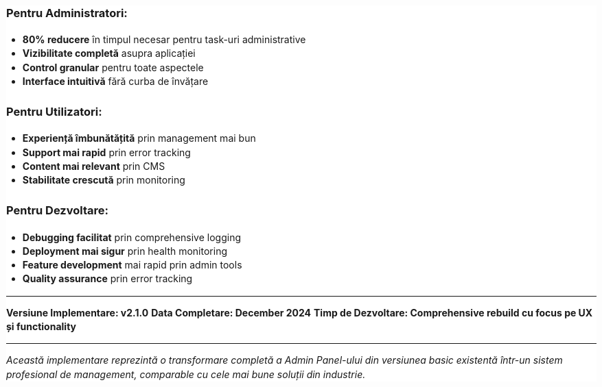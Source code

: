 ### Pentru Administratori:
- **80% reducere** în timpul necesar pentru task-uri administrative
- **Vizibilitate completă** asupra aplicației
- **Control granular** pentru toate aspectele
- **Interface intuitivă** fără curba de învățare

### Pentru Utilizatori:
- **Experiență îmbunătățită** prin management mai bun
- **Support mai rapid** prin error tracking
- **Content mai relevant** prin CMS
- **Stabilitate crescută** prin monitoring

### Pentru Dezvoltare:
- **Debugging facilitat** prin comprehensive logging
- **Deployment mai sigur** prin health monitoring
- **Feature development** mai rapid prin admin tools
- **Quality assurance** prin error tracking

---

**Versiune Implementare: v2.1.0**
**Data Completare: December 2024**
**Timp de Dezvoltare: Comprehensive rebuild cu focus pe UX și functionality**

---

*Această implementare reprezintă o transformare completă a Admin Panel-ului din versiunea basic existentă într-un sistem profesional de management, comparable cu cele mai bune soluții din industrie.*